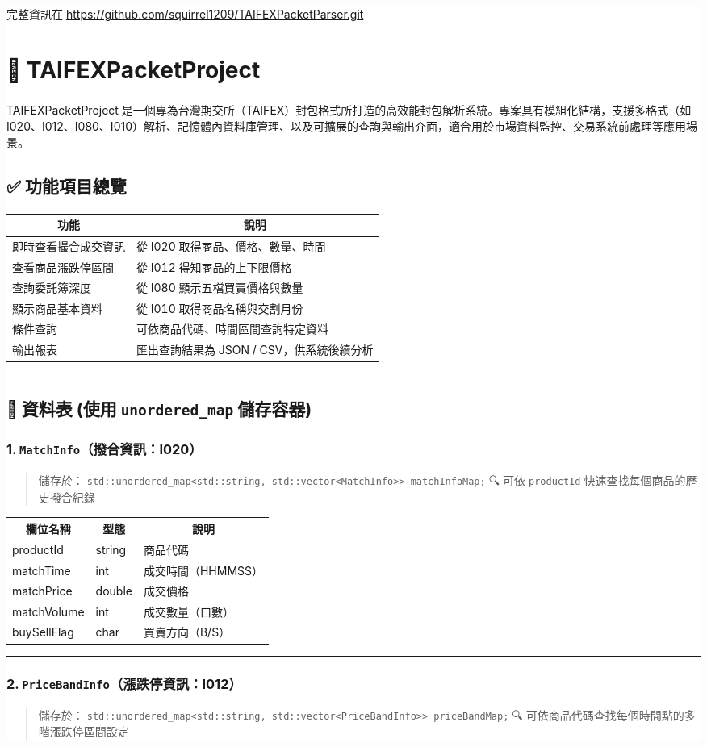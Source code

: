 完整資訊在 https://github.com/squirrel1209/TAIFEXPacketParser.git

# 🧠 TAIFEXPacketProject

TAIFEXPacketProject 是一個專為台灣期交所（TAIFEX）封包格式所打造的高效能封包解析系統。專案具有模組化結構，支援多格式（如 I020、I012、I080、I010）解析、記憶體內資料庫管理、以及可擴展的查詢與輸出介面，適合用於市場資料監控、交易系統前處理等應用場景。


## ✅ 功能項目總覽

| 功能                     | 說明                                           |
|--------------------------|------------------------------------------------|
| 即時查看撮合成交資訊     | 從 I020 取得商品、價格、數量、時間            |
| 查看商品漲跌停區間       | 從 I012 得知商品的上下限價格                  |
| 查詢委託簿深度          | 從 I080 顯示五檔買賣價格與數量                |
| 顯示商品基本資料          | 從 I010 取得商品名稱與交割月份                |
| 條件查詢                | 可依商品代碼、時間區間查詢特定資料            |
| 輸出報表                | 匯出查詢結果為 JSON / CSV，供系統後續分析     |
---

## 📜 資料表 (使用 `unordered_map` 儲存容器)

### 1. `MatchInfo`（撥合資訊：I020）

> 儲存於：
> `std::unordered_map<std::string, std::vector<MatchInfo>> matchInfoMap;`
> 🔍 可依 `productId` 快速查找每個商品的歷史撥合紀錄

| 欄位名稱        | 型態     | 說明           |
| ----------- | ------ | ------------ |
| productId   | string | 商品代碼         |
| matchTime   | int    | 成交時間（HHMMSS） |
| matchPrice  | double | 成交價格         |
| matchVolume | int    | 成交數量（口數）     |
| buySellFlag | char   | 買賣方向（B/S）    |

---

### 2. `PriceBandInfo`（漲跌停資訊：I012）

> 儲存於：
> `std::unordered_map<std::string, std::vector<PriceBandInfo>> priceBandMap;`
> 🔍 可依商品代碼查找每個時間點的多階漲跌停區間設定
